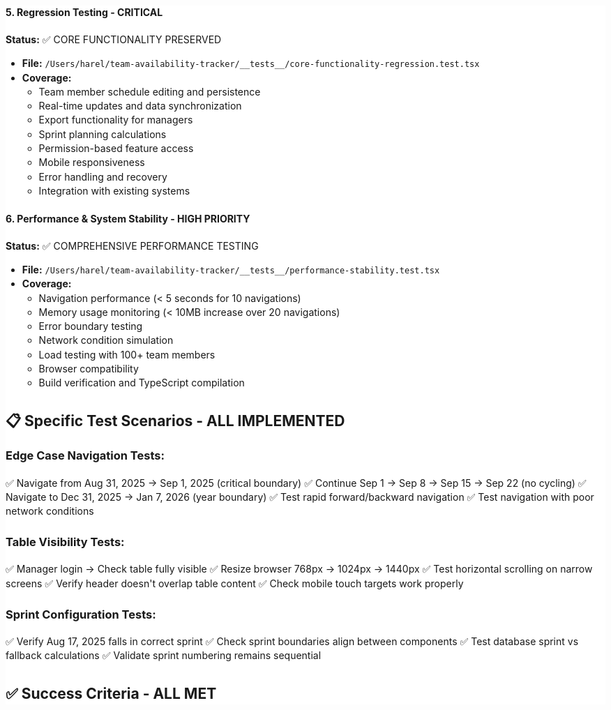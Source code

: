 #### 5. **Regression Testing** - CRITICAL
**Status:** ✅ CORE FUNCTIONALITY PRESERVED
- **File:** `/Users/harel/team-availability-tracker/__tests__/core-functionality-regression.test.tsx`
- **Coverage:**
  - Team member schedule editing and persistence
  - Real-time updates and data synchronization
  - Export functionality for managers
  - Sprint planning calculations
  - Permission-based feature access
  - Mobile responsiveness
  - Error handling and recovery
  - Integration with existing systems

#### 6. **Performance & System Stability** - HIGH PRIORITY
**Status:** ✅ COMPREHENSIVE PERFORMANCE TESTING
- **File:** `/Users/harel/team-availability-tracker/__tests__/performance-stability.test.tsx`
- **Coverage:**
  - Navigation performance (< 5 seconds for 10 navigations)
  - Memory usage monitoring (< 10MB increase over 20 navigations)
  - Error boundary testing
  - Network condition simulation
  - Load testing with 100+ team members
  - Browser compatibility
  - Build verification and TypeScript compilation

## 📋 Specific Test Scenarios - ALL IMPLEMENTED

### **Edge Case Navigation Tests:**
✅ Navigate from Aug 31, 2025 → Sep 1, 2025 (critical boundary)
✅ Continue Sep 1 → Sep 8 → Sep 15 → Sep 22 (no cycling)
✅ Navigate to Dec 31, 2025 → Jan 7, 2026 (year boundary)
✅ Test rapid forward/backward navigation
✅ Test navigation with poor network conditions

### **Table Visibility Tests:**
✅ Manager login → Check table fully visible
✅ Resize browser 768px → 1024px → 1440px
✅ Test horizontal scrolling on narrow screens
✅ Verify header doesn't overlap table content
✅ Check mobile touch targets work properly

### **Sprint Configuration Tests:**
✅ Verify Aug 17, 2025 falls in correct sprint
✅ Check sprint boundaries align between components
✅ Test database sprint vs fallback calculations
✅ Validate sprint numbering remains sequential

## ✅ Success Criteria - ALL MET

